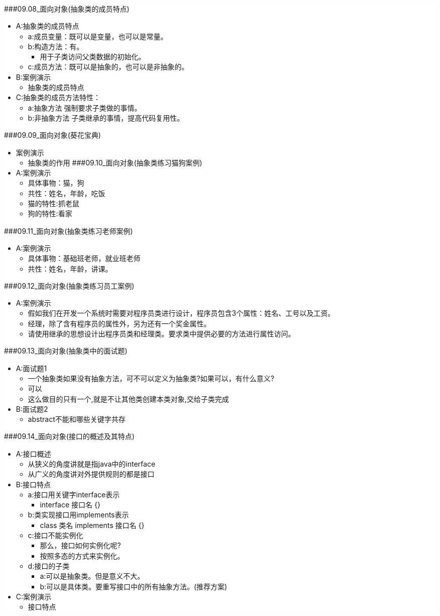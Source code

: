 ###09.08_面向对象(抽象类的成员特点)
* A:抽象类的成员特点
	* a:成员变量：既可以是变量，也可以是常量。
	* b:构造方法：有。
		* 用于子类访问父类数据的初始化。
	* c:成员方法：既可以是抽象的，也可以是非抽象的。
* B:案例演示
	* 抽象类的成员特点
* C:抽象类的成员方法特性：
	* a:抽象方法 强制要求子类做的事情。
	* b:非抽象方法 子类继承的事情，提高代码复用性。

###09.09_面向对象(葵花宝典)
* 案例演示
	* 抽象类的作用 
###09.10_面向对象(抽象类练习猫狗案例)
* A:案例演示
	* 具体事物：猫，狗
	* 共性：姓名，年龄，吃饭
	* 猫的特性:抓老鼠
	* 狗的特性:看家


###09.11_面向对象(抽象类练习老师案例)
* A:案例演示
	* 具体事物：基础班老师，就业班老师
	* 共性：姓名，年龄，讲课。


###09.12_面向对象(抽象类练习员工案例)
* A:案例演示
	* 假如我们在开发一个系统时需要对程序员类进行设计，程序员包含3个属性：姓名、工号以及工资。
	* 经理，除了含有程序员的属性外，另为还有一个奖金属性。
	* 请使用继承的思想设计出程序员类和经理类。要求类中提供必要的方法进行属性访问。

###09.13_面向对象(抽象类中的面试题)
* A:面试题1
	* 一个抽象类如果没有抽象方法，可不可以定义为抽象类?如果可以，有什么意义?
	* 可以
	* 这么做目的只有一个,就是不让其他类创建本类对象,交给子类完成
* B:面试题2
	* abstract不能和哪些关键字共存

###09.14_面向对象(接口的概述及其特点)
* A:接口概述
	* 从狭义的角度讲就是指java中的interface
	* 从广义的角度讲对外提供规则的都是接口 
* B:接口特点
	* a:接口用关键字interface表示	
		* interface 接口名 {}
	* b:类实现接口用implements表示
		* class 类名 implements 接口名 {}
	* c:接口不能实例化
		* 那么，接口如何实例化呢?
		* 按照多态的方式来实例化。
	* d:接口的子类
		* a:可以是抽象类。但是意义不大。
		* b:可以是具体类。要重写接口中的所有抽象方法。(推荐方案)
* C:案例演示
	* 接口特点
